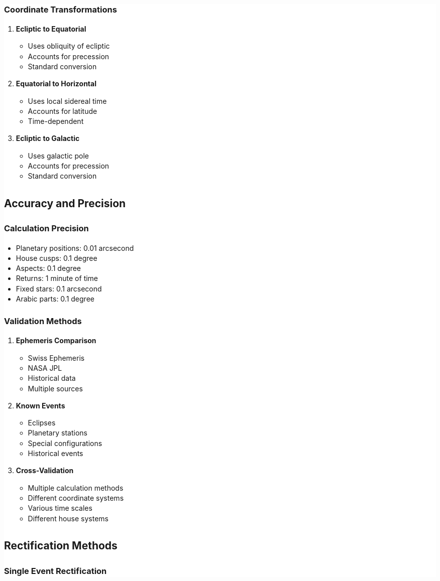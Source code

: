 ### Coordinate Transformations

1. **Ecliptic to Equatorial**
   - Uses obliquity of ecliptic
   - Accounts for precession
   - Standard conversion

2. **Equatorial to Horizontal**
   - Uses local sidereal time
   - Accounts for latitude
   - Time-dependent

3. **Ecliptic to Galactic**
   - Uses galactic pole
   - Accounts for precession
   - Standard conversion

## Accuracy and Precision

### Calculation Precision

- Planetary positions: 0.01 arcsecond
- House cusps: 0.1 degree
- Aspects: 0.1 degree
- Returns: 1 minute of time
- Fixed stars: 0.1 arcsecond
- Arabic parts: 0.1 degree

### Validation Methods

1. **Ephemeris Comparison**
   - Swiss Ephemeris
   - NASA JPL
   - Historical data
   - Multiple sources

2. **Known Events**
   - Eclipses
   - Planetary stations
   - Special configurations
   - Historical events

3. **Cross-Validation**
   - Multiple calculation methods
   - Different coordinate systems
   - Various time scales
   - Different house systems

## Rectification Methods

### Single Event Rectification
